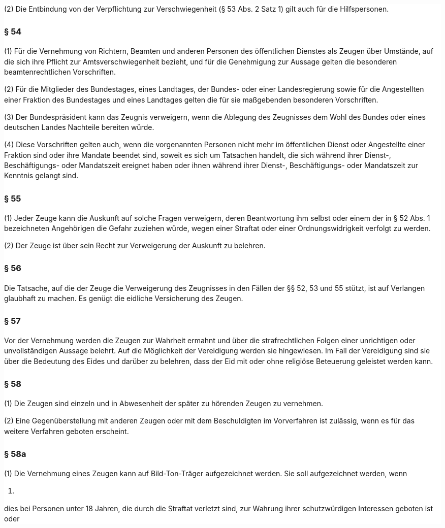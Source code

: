 (2) Die Entbindung von der Verpflichtung zur Verschwiegenheit (§ 53 Abs. 2 Satz 1) gilt auch für die Hilfspersonen.

### § 54

(1) Für die Vernehmung von Richtern, Beamten und anderen Personen des öffentlichen Dienstes als Zeugen über Umstände, auf die sich ihre Pflicht zur Amtsverschwiegenheit bezieht, und für die Genehmigung zur Aussage gelten die besonderen beamtenrechtlichen Vorschriften.

(2) Für die Mitglieder des Bundestages, eines Landtages, der Bundes- oder einer Landesregierung sowie für die Angestellten einer Fraktion des Bundestages und eines Landtages gelten die für sie maßgebenden besonderen Vorschriften.

(3) Der Bundespräsident kann das Zeugnis verweigern, wenn die Ablegung des Zeugnisses dem Wohl des Bundes oder eines deutschen Landes Nachteile bereiten würde.

(4) Diese Vorschriften gelten auch, wenn die vorgenannten Personen nicht mehr im öffentlichen Dienst oder Angestellte einer Fraktion sind oder ihre Mandate beendet sind, soweit es sich um Tatsachen handelt, die sich während ihrer Dienst-, Beschäftigungs- oder Mandatszeit ereignet haben oder ihnen während ihrer Dienst-, Beschäftigungs- oder Mandatszeit zur Kenntnis gelangt sind.

### § 55

(1) Jeder Zeuge kann die Auskunft auf solche Fragen verweigern, deren Beantwortung ihm selbst oder einem der in § 52 Abs. 1 bezeichneten Angehörigen die Gefahr zuziehen würde, wegen einer Straftat oder einer Ordnungswidrigkeit verfolgt zu werden.

(2) Der Zeuge ist über sein Recht zur Verweigerung der Auskunft zu belehren.

### § 56

Die Tatsache, auf die der Zeuge die Verweigerung des Zeugnisses in den Fällen der §§ 52, 53 und 55 stützt, ist auf Verlangen glaubhaft zu machen. Es genügt die eidliche Versicherung des Zeugen.

### § 57

Vor der Vernehmung werden die Zeugen zur Wahrheit ermahnt und über die strafrechtlichen Folgen einer unrichtigen oder unvollständigen Aussage belehrt. Auf die Möglichkeit der Vereidigung werden sie hingewiesen. Im Fall der Vereidigung sind sie über die Bedeutung des Eides und darüber zu belehren, dass der Eid mit oder ohne religiöse Beteuerung geleistet werden kann.

### § 58

(1) Die Zeugen sind einzeln und in Abwesenheit der später zu hörenden Zeugen zu vernehmen.

(2) Eine Gegenüberstellung mit anderen Zeugen oder mit dem Beschuldigten im Vorverfahren ist zulässig, wenn es für das weitere Verfahren geboten erscheint.

### § 58a

(1) Die Vernehmung eines Zeugen kann auf Bild-Ton-Träger aufgezeichnet werden. Sie soll aufgezeichnet werden, wenn

1.  
dies bei Personen unter 18 Jahren, die durch die Straftat verletzt sind, zur Wahrung ihrer schutzwürdigen Interessen geboten ist oder
